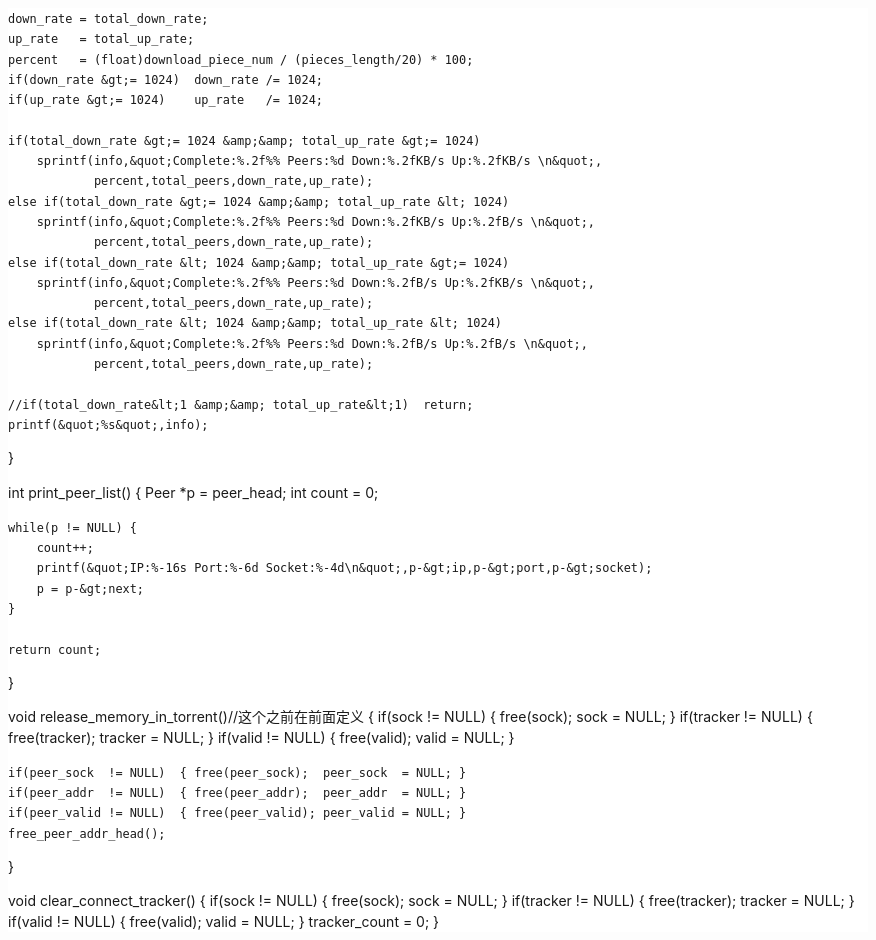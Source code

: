 	down_rate = total_down_rate;
	up_rate   = total_up_rate;
	percent   = (float)download_piece_num / (pieces_length/20) * 100;
	if(down_rate &gt;= 1024)  down_rate /= 1024;
	if(up_rate &gt;= 1024)    up_rate   /= 1024;
	
	if(total_down_rate &gt;= 1024 &amp;&amp; total_up_rate &gt;= 1024)
		sprintf(info,&quot;Complete:%.2f%% Peers:%d Down:%.2fKB/s Up:%.2fKB/s \n&quot;,
				percent,total_peers,down_rate,up_rate);
	else if(total_down_rate &gt;= 1024 &amp;&amp; total_up_rate &lt; 1024)
		sprintf(info,&quot;Complete:%.2f%% Peers:%d Down:%.2fKB/s Up:%.2fB/s \n&quot;,
				percent,total_peers,down_rate,up_rate);
	else if(total_down_rate &lt; 1024 &amp;&amp; total_up_rate &gt;= 1024)
		sprintf(info,&quot;Complete:%.2f%% Peers:%d Down:%.2fB/s Up:%.2fKB/s \n&quot;,
				percent,total_peers,down_rate,up_rate);
	else if(total_down_rate &lt; 1024 &amp;&amp; total_up_rate &lt; 1024)
		sprintf(info,&quot;Complete:%.2f%% Peers:%d Down:%.2fB/s Up:%.2fB/s \n&quot;,
				percent,total_peers,down_rate,up_rate);
	
	//if(total_down_rate&lt;1 &amp;&amp; total_up_rate&lt;1)  return;
	printf(&quot;%s&quot;,info);
}

int print_peer_list()
{
	Peer *p = peer_head;
	int  count = 0;
	
	while(p != NULL) {
		count++;
		printf(&quot;IP:%-16s Port:%-6d Socket:%-4d\n&quot;,p-&gt;ip,p-&gt;port,p-&gt;socket);
		p = p-&gt;next;
	}
	
	return count;
}

void release_memory_in_torrent()//这个之前在前面定义
{
	if(sock    != NULL)  { free(sock);    sock = NULL; }
	if(tracker != NULL)  { free(tracker); tracker = NULL; }
	if(valid   != NULL)  { free(valid);   valid = NULL; }

	if(peer_sock  != NULL)  { free(peer_sock);  peer_sock  = NULL; }
	if(peer_addr  != NULL)  { free(peer_addr);  peer_addr  = NULL; }
	if(peer_valid != NULL)  { free(peer_valid); peer_valid = NULL; }
	free_peer_addr_head();
}

void clear_connect_tracker()
{
	if(sock    != NULL)  { free(sock);    sock    = NULL; }
	if(tracker != NULL)  { free(tracker); tracker = NULL; }
	if(valid   != NULL)  { free(valid);   valid   = NULL; }
	tracker_count = 0;
}
